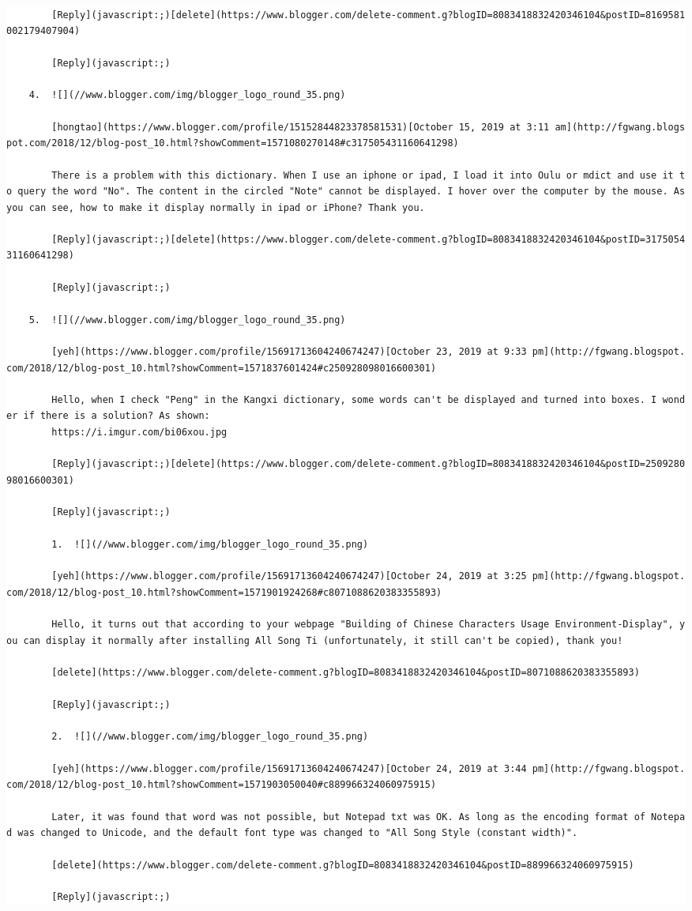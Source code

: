 		    [Reply](javascript:;)[delete](https://www.blogger.com/delete-comment.g?blogID=8083418832420346104&postID=8169581002179407904)

		    [Reply](javascript:;)

		4.  ![](//www.blogger.com/img/blogger_logo_round_35.png)

		    [hongtao](https://www.blogger.com/profile/15152844823378581531)[October 15, 2019 at 3:11 am](http://fgwang.blogspot.com/2018/12/blog-post_10.html?showComment=1571080270148#c317505431160641298)

		    There is a problem with this dictionary. When I use an iphone or ipad, I load it into Oulu or mdict and use it to query the word "No". The content in the circled "Note" cannot be displayed. I hover over the computer by the mouse. As you can see, how to make it display normally in ipad or iPhone? Thank you.

		    [Reply](javascript:;)[delete](https://www.blogger.com/delete-comment.g?blogID=8083418832420346104&postID=317505431160641298)

		    [Reply](javascript:;)

		5.  ![](//www.blogger.com/img/blogger_logo_round_35.png)

		    [yeh](https://www.blogger.com/profile/15691713604240674247)[October 23, 2019 at 9:33 pm](http://fgwang.blogspot.com/2018/12/blog-post_10.html?showComment=1571837601424#c250928098016600301)

		    Hello, when I check "Peng" in the Kangxi dictionary, some words can't be displayed and turned into boxes. I wonder if there is a solution? As shown:
		    https://i.imgur.com/bi06xou.jpg

		    [Reply](javascript:;)[delete](https://www.blogger.com/delete-comment.g?blogID=8083418832420346104&postID=250928098016600301)

		    [Reply](javascript:;)

		    1.  ![](//www.blogger.com/img/blogger_logo_round_35.png)

			[yeh](https://www.blogger.com/profile/15691713604240674247)[October 24, 2019 at 3:25 pm](http://fgwang.blogspot.com/2018/12/blog-post_10.html?showComment=1571901924268#c8071088620383355893)

			Hello, it turns out that according to your webpage "Building of Chinese Characters Usage Environment-Display", you can display it normally after installing All Song Ti (unfortunately, it still can't be copied), thank you!

			[delete](https://www.blogger.com/delete-comment.g?blogID=8083418832420346104&postID=8071088620383355893)

			[Reply](javascript:;)

		    2.  ![](//www.blogger.com/img/blogger_logo_round_35.png)

			[yeh](https://www.blogger.com/profile/15691713604240674247)[October 24, 2019 at 3:44 pm](http://fgwang.blogspot.com/2018/12/blog-post_10.html?showComment=1571903050040#c889966324060975915)

			Later, it was found that word was not possible, but Notepad txt was OK. As long as the encoding format of Notepad was changed to Unicode, and the default font type was changed to "All Song Style (constant width)".

			[delete](https://www.blogger.com/delete-comment.g?blogID=8083418832420346104&postID=889966324060975915)

			[Reply](javascript:;)
